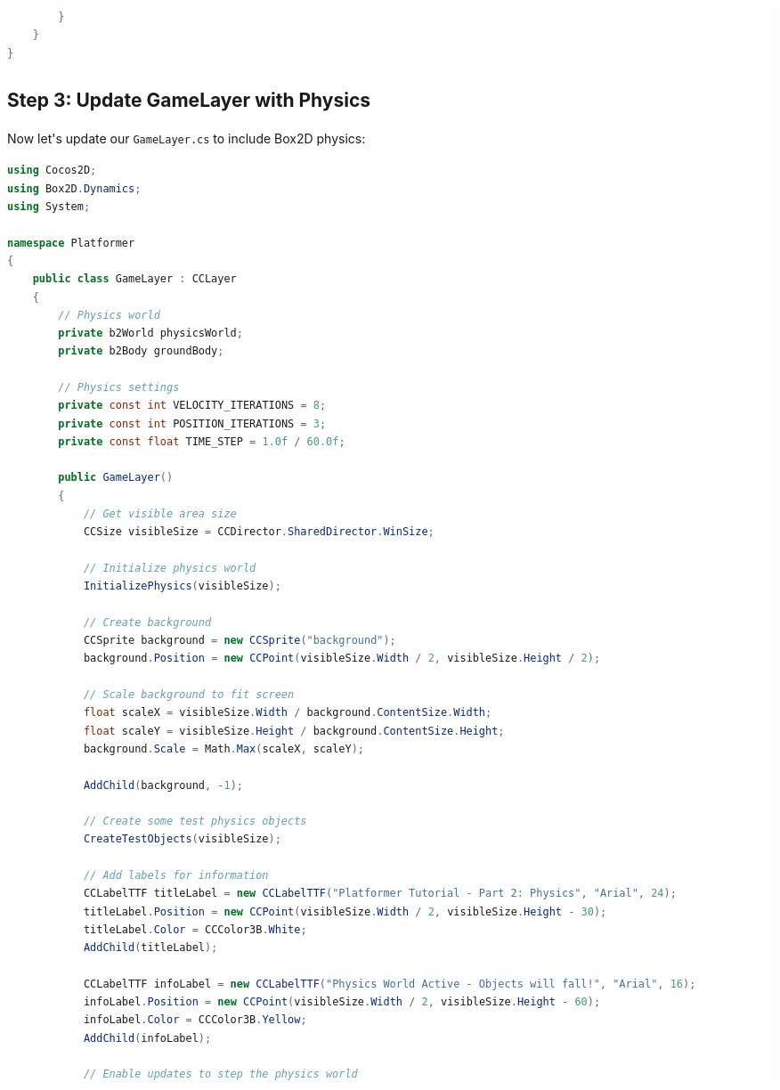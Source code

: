 ```csharp
        }
    }
}
```

## Step 3: Update GameLayer with Physics

Now let's update our `GameLayer.cs` to include Box2D physics:

```csharp
using Cocos2D;
using Box2D.Dynamics;
using System;

namespace Platformer
{
    public class GameLayer : CCLayer
    {
        // Physics world
        private b2World physicsWorld;
        private b2Body groundBody;
        
        // Physics settings
        private const int VELOCITY_ITERATIONS = 8;
        private const int POSITION_ITERATIONS = 3;
        private const float TIME_STEP = 1.0f / 60.0f;
        
        public GameLayer()
        {
            // Get visible area size
            CCSize visibleSize = CCDirector.SharedDirector.WinSize;
            
            // Initialize physics world
            InitializePhysics(visibleSize);
            
            // Create background
            CCSprite background = new CCSprite("background");
            background.Position = new CCPoint(visibleSize.Width / 2, visibleSize.Height / 2);
            
            // Scale background to fit screen
            float scaleX = visibleSize.Width / background.ContentSize.Width;
            float scaleY = visibleSize.Height / background.ContentSize.Height;
            background.Scale = Math.Max(scaleX, scaleY);
            
            AddChild(background, -1);
            
            // Create some test physics objects
            CreateTestObjects(visibleSize);
            
            // Add labels for information
            CCLabelTTF titleLabel = new CCLabelTTF("Platformer Tutorial - Part 2: Physics", "Arial", 24);
            titleLabel.Position = new CCPoint(visibleSize.Width / 2, visibleSize.Height - 30);
            titleLabel.Color = CCColor3B.White;
            AddChild(titleLabel);
            
            CCLabelTTF infoLabel = new CCLabelTTF("Physics World Active - Objects will fall!", "Arial", 16);
            infoLabel.Position = new CCPoint(visibleSize.Width / 2, visibleSize.Height - 60);
            infoLabel.Color = CCColor3B.Yellow;
            AddChild(infoLabel);
            
            // Enable updates to step the physics world
```